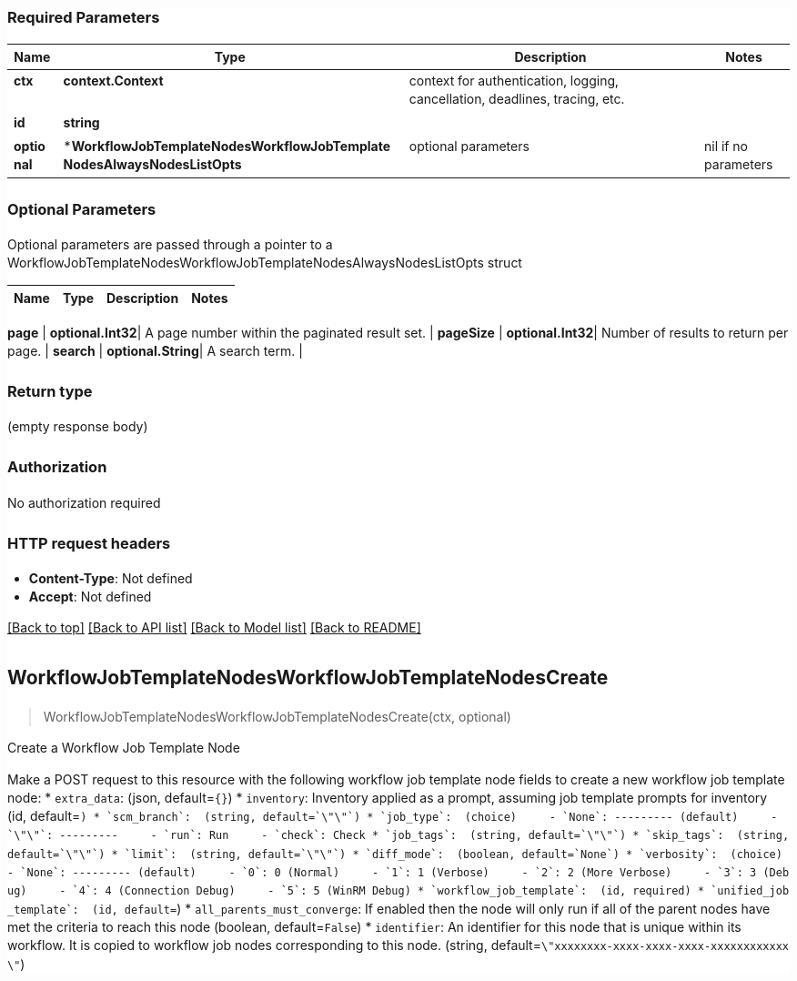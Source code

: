 ### Required Parameters


Name | Type | Description  | Notes
------------- | ------------- | ------------- | -------------
**ctx** | **context.Context** | context for authentication, logging, cancellation, deadlines, tracing, etc.
**id** | **string**|  | 
 **optional** | ***WorkflowJobTemplateNodesWorkflowJobTemplateNodesAlwaysNodesListOpts** | optional parameters | nil if no parameters

### Optional Parameters

Optional parameters are passed through a pointer to a WorkflowJobTemplateNodesWorkflowJobTemplateNodesAlwaysNodesListOpts struct


Name | Type | Description  | Notes
------------- | ------------- | ------------- | -------------

 **page** | **optional.Int32**| A page number within the paginated result set. | 
 **pageSize** | **optional.Int32**| Number of results to return per page. | 
 **search** | **optional.String**| A search term. | 

### Return type

 (empty response body)

### Authorization

No authorization required

### HTTP request headers

- **Content-Type**: Not defined
- **Accept**: Not defined

[[Back to top]](#) [[Back to API list]](../README.md#documentation-for-api-endpoints)
[[Back to Model list]](../README.md#documentation-for-models)
[[Back to README]](../README.md)


## WorkflowJobTemplateNodesWorkflowJobTemplateNodesCreate

> WorkflowJobTemplateNodesWorkflowJobTemplateNodesCreate(ctx, optional)

 Create a Workflow Job Template Node

 Make a POST request to this resource with the following workflow job template node fields to create a new workflow job template node:          * `extra_data`:  (json, default=`{}`) * `inventory`: Inventory applied as a prompt, assuming job template prompts for inventory (id, default=``) * `scm_branch`:  (string, default=`\"\"`) * `job_type`:  (choice)     - `None`: --------- (default)     - `\"\"`: ---------     - `run`: Run     - `check`: Check * `job_tags`:  (string, default=`\"\"`) * `skip_tags`:  (string, default=`\"\"`) * `limit`:  (string, default=`\"\"`) * `diff_mode`:  (boolean, default=`None`) * `verbosity`:  (choice)     - `None`: --------- (default)     - `0`: 0 (Normal)     - `1`: 1 (Verbose)     - `2`: 2 (More Verbose)     - `3`: 3 (Debug)     - `4`: 4 (Connection Debug)     - `5`: 5 (WinRM Debug) * `workflow_job_template`:  (id, required) * `unified_job_template`:  (id, default=``)    * `all_parents_must_converge`: If enabled then the node will only run if all of the parent nodes have met the criteria to reach this node (boolean, default=`False`) * `identifier`: An identifier for this node that is unique within its workflow. It is copied to workflow job nodes corresponding to this node. (string, default=`\"xxxxxxxx-xxxx-xxxx-xxxx-xxxxxxxxxxxx\"`)
